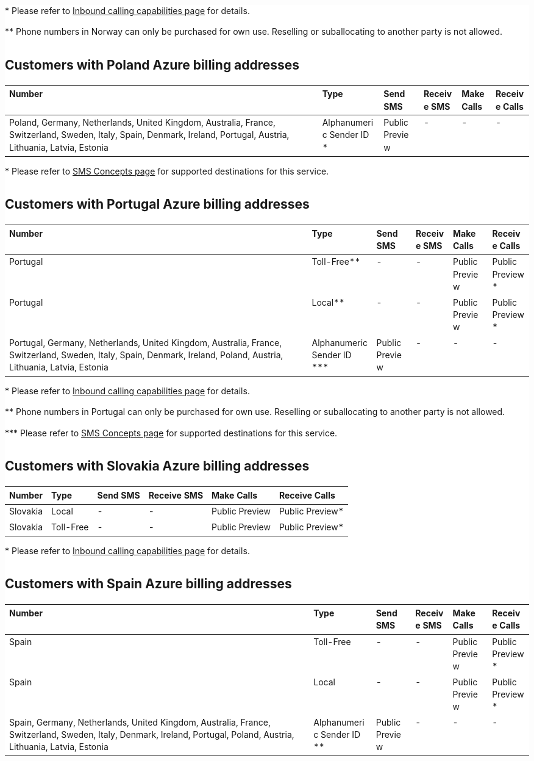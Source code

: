 \* Please refer to [Inbound calling capabilities page](../telephony/inbound-calling-capabilities.md) for details.

\** Phone numbers in Norway can only be purchased for own use. Reselling or suballocating to another party is not allowed.

## Customers with Poland Azure billing addresses

| Number            | Type      | Send SMS             | Receive SMS          | Make Calls     | Receive Calls    |
| :---------------- | :-------- | :------------------- | :------------------- | :------------- | :--------------- |
| Poland, Germany, Netherlands, United Kingdom, Australia, France, Switzerland, Sweden, Italy, Spain, Denmark, Ireland, Portugal, Austria, Lithuania, Latvia, Estonia              | Alphanumeric Sender ID  \* | Public Preview      | -        | -  | - |

\* Please refer to [SMS Concepts page](../sms/concepts.md) for supported destinations for this service.

## Customers with Portugal Azure billing addresses

| Number            | Type      | Send SMS             | Receive SMS          | Make Calls     | Receive Calls    |
| :---------------- | :-------- | :------------------- | :------------------- | :------------- | :--------------- |
| Portugal           | Toll-Free** | -        | -        | Public Preview | Public Preview\* |
| Portugal           | Local**     | -        | -        | Public Preview | Public Preview\* |
|  Portugal, Germany, Netherlands, United Kingdom, Australia, France, Switzerland, Sweden, Italy, Spain, Denmark, Ireland, Poland, Austria, Lithuania, Latvia, Estonia              | Alphanumeric Sender ID  \***  | Public Preview      | -        | -  | - |

\* Please refer to [Inbound calling capabilities page](../telephony/inbound-calling-capabilities.md) for details.

\** Phone numbers in Portugal can only be purchased for own use. Reselling or suballocating to another party is not allowed.

\*** Please refer to [SMS Concepts page](../sms/concepts.md) for supported destinations for this service.

## Customers with Slovakia Azure billing addresses

| Number            | Type      | Send SMS             | Receive SMS          | Make Calls     | Receive Calls    |
| :---------------- | :-------- | :------------------- | :------------------- | :------------- | :--------------- |
| Slovakia           | Local     | -        | -        | Public Preview | Public Preview\* |
| Slovakia           | Toll-Free | -        | -        | Public Preview | Public Preview\* |

\* Please refer to [Inbound calling capabilities page](../telephony/inbound-calling-capabilities.md) for details.

## Customers with Spain Azure billing addresses

| Number            | Type      | Send SMS             | Receive SMS          | Make Calls     | Receive Calls    |
| :---------------- | :-------- | :------------------- | :------------------- | :------------- | :--------------- |
| Spain           | Toll-Free | -        | -        | Public Preview | Public Preview\* |
| Spain           | Local     | -        | -        | Public Preview | Public Preview\* |
|  Spain, Germany, Netherlands, United Kingdom, Australia, France, Switzerland, Sweden, Italy, Denmark, Ireland, Portugal, Poland, Austria, Lithuania, Latvia, Estonia              | Alphanumeric Sender ID  \**  | Public Preview      | -        | -  | - |
